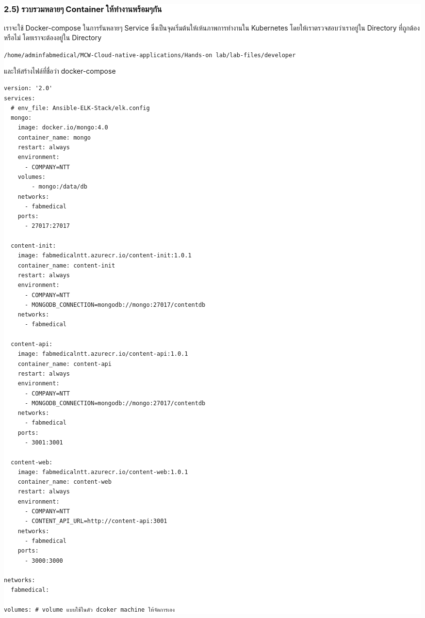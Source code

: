 ### 2.5) รวบรวมหลายๆ Container ให้ทำงานพร้อมๆกัน
เราจะใช้ Docker-compose ในการรันหลายๆ Service ซึ่งเป็นจุดเริ่มต้นให้เห้นภาพการทำงานใน Kubernetes
โดยให้เราตรวจสอบว่าเราอยู่ใน Directory ที่ถูกต้องหรือไม่
โดยเราจะต้องอยู่ใน Directory 
```
/home/adminfabmedical/MCW-Cloud-native-applications/Hands-on lab/lab-files/developer
```
และให้สร้างไฟล์ที่ชื่อว่า docker-compose
```
version: '2.0'
services:
  # env_file: Ansible-ELK-Stack/elk.config
  mongo:
    image: docker.io/mongo:4.0
    container_name: mongo
    restart: always
    environment:
      - COMPANY=NTT
    volumes:
        - mongo:/data/db
    networks:
      - fabmedical
    ports:
      - 27017:27017

  content-init:
    image: fabmedicalntt.azurecr.io/content-init:1.0.1
    container_name: content-init
    restart: always
    environment:
      - COMPANY=NTT
      - MONGODB_CONNECTION=mongodb://mongo:27017/contentdb
    networks:
      - fabmedical

  content-api:
    image: fabmedicalntt.azurecr.io/content-api:1.0.1
    container_name: content-api
    restart: always
    environment:
      - COMPANY=NTT
      - MONGODB_CONNECTION=mongodb://mongo:27017/contentdb
    networks:
      - fabmedical
    ports:
      - 3001:3001

  content-web:
    image: fabmedicalntt.azurecr.io/content-web:1.0.1
    container_name: content-web
    restart: always
    environment:
      - COMPANY=NTT
      - CONTENT_API_URL=http://content-api:3001
    networks:
      - fabmedical
    ports:
      - 3000:3000
    
networks:
  fabmedical:

volumes: # volume แบบใช้ในตัว dcoker machine ให้จัดการเอง
```